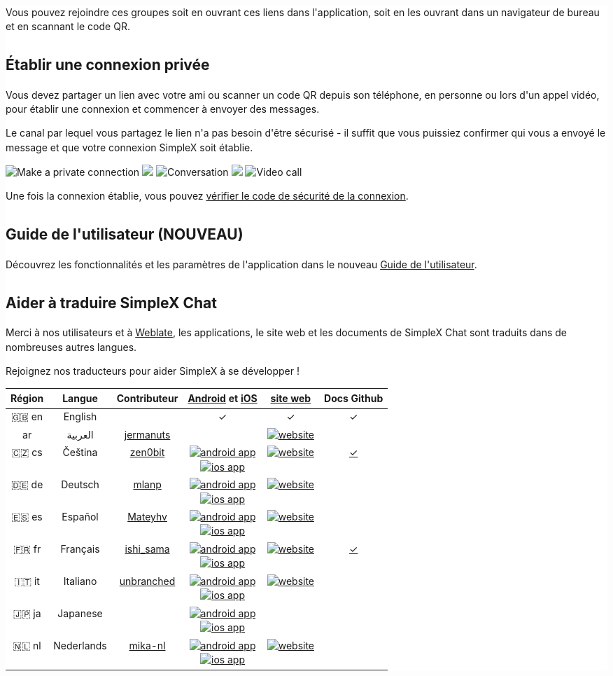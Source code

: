 Vous pouvez rejoindre ces groupes soit en ouvrant ces liens dans l'application, soit en les ouvrant dans un navigateur de bureau et en scannant le code QR.

## Établir une connexion privée

Vous devez partager un lien avec votre ami ou scanner un code QR depuis son téléphone, en personne ou lors d'un appel vidéo, pour établir une connexion et commencer à envoyer des messages.

Le canal par lequel vous partagez le lien n'a pas besoin d'être sécurisé - il suffit que vous puissiez confirmer qui vous a envoyé le message et que votre connexion SimpleX soit établie.

<img src="https://github.com/simplex-chat/.github/blob/master/profile/images/app1.png" alt="Make a private connection" height="360"> <img src="https://github.com/simplex-chat/.github/blob/master/profile/images/arrow.png" height="360"> <img src="https://github.com/simplex-chat/.github/blob/master/profile/images/app2.png" alt="Conversation" height="360"> <img src="https://github.com/simplex-chat/.github/blob/master/profile/images/arrow.png" height="360"> <img src="https://github.com/simplex-chat/.github/blob/master/profile/images/app3.png" alt="Video call" height="360">

Une fois la connexion établie, vous pouvez [vérifier le code de sécurité de la connexion](/blog/20230103-simplex-chat-v4.4-disappearing-messages.md#connection-security-verification).

## Guide de l'utilisateur (NOUVEAU)

Découvrez les fonctionnalités et les paramètres de l'application dans le nouveau [Guide de l'utilisateur](./Guide_README.md).

## Aider à traduire SimpleX Chat

Merci à nos utilisateurs et à [Weblate](https://hosted.weblate.org/engage/simplex-chat/), les applications, le site web et les documents de SimpleX Chat sont traduits dans de nombreuses autres langues.

Rejoignez nos traducteurs pour aider SimpleX à se développer !

|Région|Langue|Contributeur|[Android](https://play.google.com/store/apps/details?id=chat.simplex.app) et [iOS](https://apps.apple.com/us/app/simplex-chat/id1605771084)|[site web](https://simplex.chat)|Docs Github|
|:----:|:----:|:----------:|:---------:|:---------:|:---------:|
|🇬🇧 en|English   | |✓|✓|✓|✓|
|ar|العربية   |[jermanuts](https://github.com/jermanuts)||[![website](https://hosted.weblate.org/widgets/simplex-chat/ar/website/svg-badge.svg)](https://hosted.weblate.org/projects/simplex-chat/website/ar/)||
|🇨🇿 cs|Čeština   |[zen0bit](https://github.com/zen0bit)|[![android app](https://hosted.weblate.org/widgets/simplex-chat/cs/android/svg-badge.svg)](https://hosted.weblate.org/projects/simplex-chat/android/cs/)<br>[![ios app](https://hosted.weblate.org/widgets/simplex-chat/cs/ios/svg-badge.svg)](https://hosted.weblate.org/projects/simplex-chat/ios/cs/)|[![website](https://hosted.weblate.org/widgets/simplex-chat/cs/website/svg-badge.svg)](https://hosted.weblate.org/projects/simplex-chat/website/cs/)|[✓](https://github.com/simplex-chat/simplex-chat/tree/master/docs/lang/cs)|
|🇩🇪 de|Deutsch   |[mlanp](https://github.com/mlanp)|[![android app](https://hosted.weblate.org/widgets/simplex-chat/de/android/svg-badge.svg)](https://hosted.weblate.org/projects/simplex-chat/android/de/)<br>[![ios app](https://hosted.weblate.org/widgets/simplex-chat/de/ios/svg-badge.svg)](https://hosted.weblate.org/projects/simplex-chat/ios/de/)|[![website](https://hosted.weblate.org/widgets/simplex-chat/de/website/svg-badge.svg)](https://hosted.weblate.org/projects/simplex-chat/website/de/)||
|🇪🇸 es|Español   |[Mateyhv](https://github.com/Mateyhv)|[![android app](https://hosted.weblate.org/widgets/simplex-chat/es/android/svg-badge.svg)](https://hosted.weblate.org/projects/simplex-chat/android/es/)<br>[![ios app](https://hosted.weblate.org/widgets/simplex-chat/es/ios/svg-badge.svg)](https://hosted.weblate.org/projects/simplex-chat/ios/es/)|[![website](https://hosted.weblate.org/widgets/simplex-chat/es/website/svg-badge.svg)](https://hosted.weblate.org/projects/simplex-chat/website/es/)||
|🇫🇷 fr|Français  |[ishi_sama](https://github.com/ishi-sama)|[![android app](https://hosted.weblate.org/widgets/simplex-chat/fr/android/svg-badge.svg)](https://hosted.weblate.org/projects/simplex-chat/android/fr/)<br>[![ios app](https://hosted.weblate.org/widgets/simplex-chat/fr/ios/svg-badge.svg)](https://hosted.weblate.org/projects/simplex-chat/ios/fr/)|[![website](https://hosted.weblate.org/widgets/simplex-chat/fr/website/svg-badge.svg)](https://hosted.weblate.org/projects/simplex-chat/website/fr/)|[✓](https://github.com/simplex-chat/simplex-chat/tree/master/docs/lang/fr)|
|🇮🇹 it|Italiano  |[unbranched](https://github.com/unbranched)|[![android app](https://hosted.weblate.org/widgets/simplex-chat/it/android/svg-badge.svg)](https://hosted.weblate.org/projects/simplex-chat/android/it/)<br>[![ios app](https://hosted.weblate.org/widgets/simplex-chat/it/ios/svg-badge.svg)](https://hosted.weblate.org/projects/simplex-chat/ios/it/)|[![website](https://hosted.weblate.org/widgets/simplex-chat/it/website/svg-badge.svg)](https://hosted.weblate.org/projects/simplex-chat/website/it/)||
|🇯🇵 ja|Japanese  ||[![android app](https://hosted.weblate.org/widgets/simplex-chat/it/android/svg-badge.svg)](https://hosted.weblate.org/projects/simplex-chat/android/ja/)<br>[![ios app](https://hosted.weblate.org/widgets/simplex-chat/ja/ios/svg-badge.svg)](https://hosted.weblate.org/projects/simplex-chat/ios/ja/)|||
|🇳🇱 nl|Nederlands|[mika-nl](https://github.com/mika-nl)|[![android app](https://hosted.weblate.org/widgets/simplex-chat/nl/android/svg-badge.svg)](https://hosted.weblate.org/projects/simplex-chat/android/nl/)<br>[![ios app](https://hosted.weblate.org/widgets/simplex-chat/nl/ios/svg-badge.svg)](https://hosted.weblate.org/projects/simplex-chat/ios/nl/)|[![website](https://hosted.weblate.org/widgets/simplex-chat/nl/website/svg-badge.svg)](https://hosted.weblate.org/projects/simplex-chat/website/nl/)||